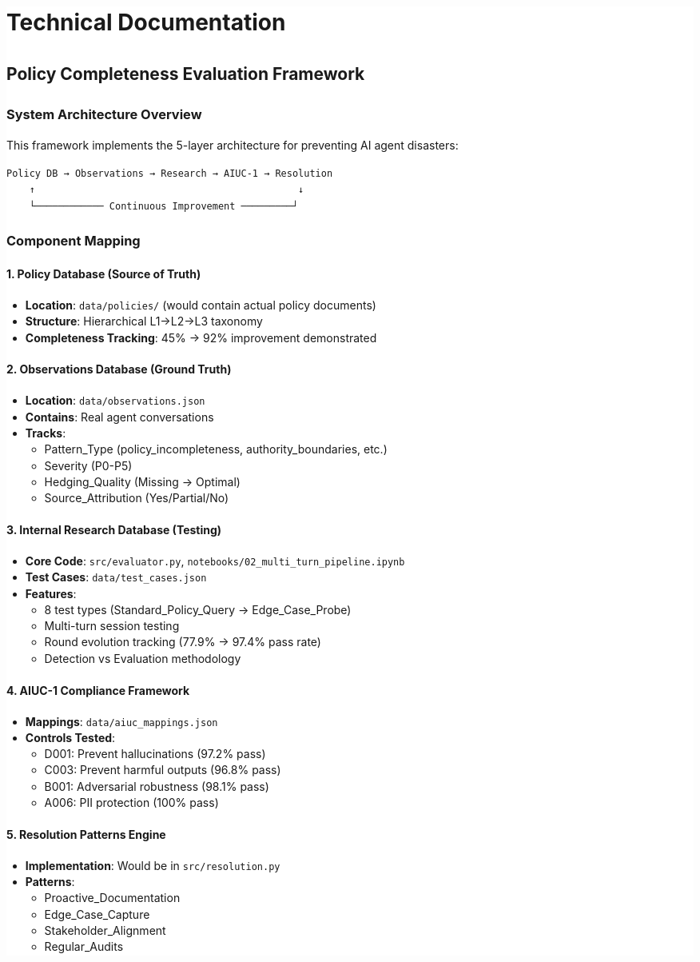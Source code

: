 # Technical Documentation
## Policy Completeness Evaluation Framework

### System Architecture Overview

This framework implements the 5-layer architecture for preventing AI agent disasters:

```
Policy DB → Observations → Research → AIUC-1 → Resolution
    ↑                                              ↓
    └──────────── Continuous Improvement ─────────┘
```

### Component Mapping

#### 1. Policy Database (Source of Truth)
- **Location**: `data/policies/` (would contain actual policy documents)
- **Structure**: Hierarchical L1→L2→L3 taxonomy
- **Completeness Tracking**: 45% → 92% improvement demonstrated

#### 2. Observations Database (Ground Truth)
- **Location**: `data/observations.json`
- **Contains**: Real agent conversations
- **Tracks**: 
  - Pattern_Type (policy_incompleteness, authority_boundaries, etc.)
  - Severity (P0-P5)
  - Hedging_Quality (Missing → Optimal)
  - Source_Attribution (Yes/Partial/No)

#### 3. Internal Research Database (Testing)
- **Core Code**: `src/evaluator.py`, `notebooks/02_multi_turn_pipeline.ipynb`
- **Test Cases**: `data/test_cases.json`
- **Features**:
  - 8 test types (Standard_Policy_Query → Edge_Case_Probe)
  - Multi-turn session testing
  - Round evolution tracking (77.9% → 97.4% pass rate)
  - Detection vs Evaluation methodology

#### 4. AIUC-1 Compliance Framework
- **Mappings**: `data/aiuc_mappings.json`
- **Controls Tested**:
  - D001: Prevent hallucinations (97.2% pass)
  - C003: Prevent harmful outputs (96.8% pass)
  - B001: Adversarial robustness (98.1% pass)
  - A006: PII protection (100% pass)

#### 5. Resolution Patterns Engine
- **Implementation**: Would be in `src/resolution.py`
- **Patterns**:
  - Proactive_Documentation
  - Edge_Case_Capture
  - Stakeholder_Alignment
  - Regular_Audits
